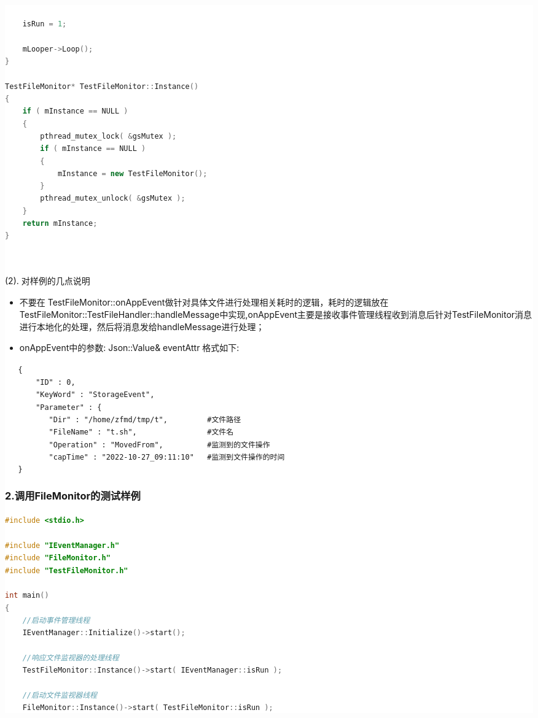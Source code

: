 ```c++

    isRun = 1;

    mLooper->Loop();
}

TestFileMonitor* TestFileMonitor::Instance()
{
    if ( mInstance == NULL )
    {
        pthread_mutex_lock( &gsMutex );
        if ( mInstance == NULL )
        {
            mInstance = new TestFileMonitor();
        }
        pthread_mutex_unlock( &gsMutex );
    }
    return mInstance;
}




```

(2). 对样例的几点说明    

+ 不要在 TestFileMonitor::onAppEvent做针对具体文件进行处理相关耗时的逻辑，耗时的逻辑放在 TestFileMonitor::TestFileHandler::handleMessage中实现,onAppEvent主要是接收事件管理线程收到消息后针对TestFileMonitor消息进行本地化的处理，然后将消息发给handleMessage进行处理；    

+ onAppEvent中的参数: Json::Value& eventAttr 格式如下:

```
   {
       "ID" : 0,
       "KeyWord" : "StorageEvent",
       "Parameter" : {
          "Dir" : "/home/zfmd/tmp/t",         #文件路径
          "FileName" : "t.sh",                #文件名
          "Operation" : "MovedFrom",          #监测到的文件操作
          "capTime" : "2022-10-27_09:11:10"   #监测到文件操作的时间
   }

``` 


### 2.调用FileMonitor的测试样例


```c++
#include <stdio.h>

#include "IEventManager.h"
#include "FileMonitor.h"
#include "TestFileMonitor.h"

int main()
{
    //启动事件管理线程
    IEventManager::Initialize()->start();

    //响应文件监视器的处理线程
    TestFileMonitor::Instance()->start( IEventManager::isRun );

    //启动文件监视器线程
    FileMonitor::Instance()->start( TestFileMonitor::isRun );
```